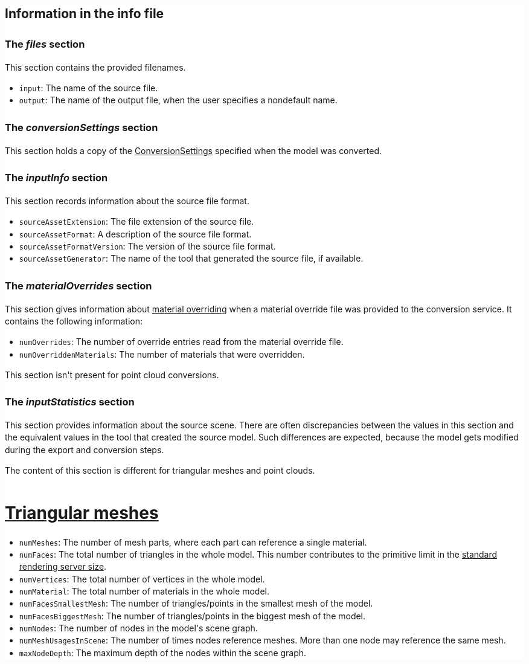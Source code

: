 ## Information in the info file

### The *files* section

This section contains the provided filenames.

* `input`: The name of the source file.
* `output`: The name of the output file, when the user specifies a nondefault name.

### The *conversionSettings* section

This section holds a copy of the [ConversionSettings](configure-model-conversion.md#settings-file) specified when the model was converted.

### The *inputInfo* section

This section records information about the source file format.

* `sourceAssetExtension`: The file extension of the source file.
* `sourceAssetFormat`: A description of the source file format.
* `sourceAssetFormatVersion`: The version of the source file format.
* `sourceAssetGenerator`: The name of the tool that generated the source file, if available.

### The *materialOverrides* section

This section gives information about [material overriding](override-materials.md) when a material override file was provided to the conversion service.
It contains the following information:
* `numOverrides`: The number of override entries read from the material override file.
* `numOverriddenMaterials`: The number of materials that were overridden.

This section isn't present for point cloud conversions. 

### The *inputStatistics* section

This section provides information about the source scene. There are often discrepancies between the values in this section and the equivalent values in the tool that created the source model. Such differences are expected, because the model gets modified during the export and conversion steps.

The content of this section is different for triangular meshes and point clouds.

# [Triangular meshes](#tab/TriangularMeshes)

* `numMeshes`: The number of mesh parts, where each part can reference a single material.
* `numFaces`: The total number of triangles in the whole model. This number contributes to the primitive limit in the [standard rendering server size](../../reference/vm-sizes.md#how-the-renderer-evaluates-the-number-of-primitives).
* `numVertices`: The total number of vertices in the whole model.
* `numMaterial`: The total number of materials in the whole model.
* `numFacesSmallestMesh`: The number of triangles/points in the smallest mesh of the model.
* `numFacesBiggestMesh`: The number of triangles/points in the biggest mesh of the model.
* `numNodes`: The number of nodes in the model's scene graph.
* `numMeshUsagesInScene`: The number of times nodes reference meshes. More than one node may reference the same mesh.
* `maxNodeDepth`: The maximum depth of the nodes within the scene graph.
